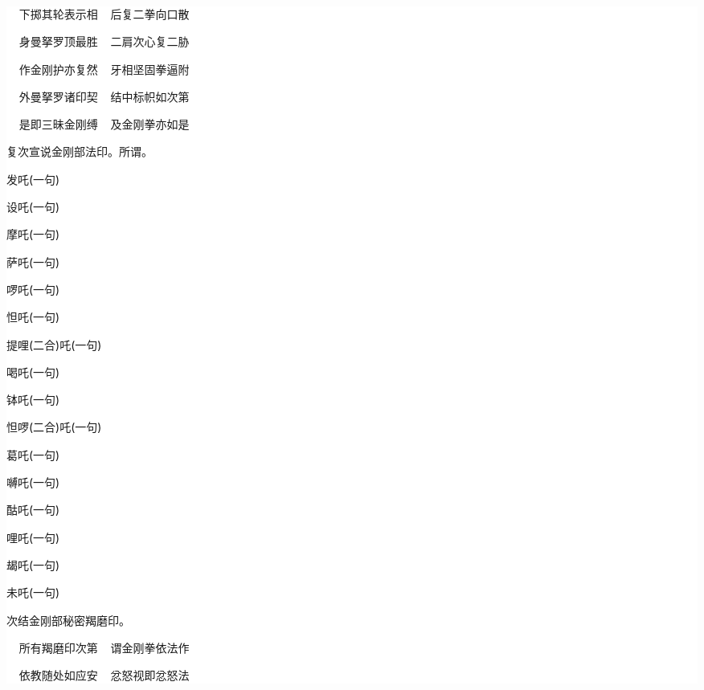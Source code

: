 &nbsp;&nbsp;&nbsp;&nbsp;下掷其轮表示相&nbsp;&nbsp;&nbsp;&nbsp;后复二拳向口散

&nbsp;&nbsp;&nbsp;&nbsp;身曼拏罗顶最胜&nbsp;&nbsp;&nbsp;&nbsp;二肩次心复二胁

&nbsp;&nbsp;&nbsp;&nbsp;作金刚护亦复然&nbsp;&nbsp;&nbsp;&nbsp;牙相坚固拳逼附

&nbsp;&nbsp;&nbsp;&nbsp;外曼拏罗诸印契&nbsp;&nbsp;&nbsp;&nbsp;结中标帜如次第

&nbsp;&nbsp;&nbsp;&nbsp;是即三昧金刚缚&nbsp;&nbsp;&nbsp;&nbsp;及金刚拳亦如是


复次宣说金刚部法印。所谓。

发吒(一句)

设吒(一句)

摩吒(一句)

萨吒(一句)

啰吒(一句)

怛吒(一句)

提哩(二合)吒(一句)

喝吒(一句)

钵吒(一句)

怛啰(二合)吒(一句)

葛吒(一句)

嚩吒(一句)

酤吒(一句)

哩吒(一句)

朅吒(一句)

未吒(一句)

次结金刚部秘密羯磨印。

&nbsp;&nbsp;&nbsp;&nbsp;所有羯磨印次第&nbsp;&nbsp;&nbsp;&nbsp;谓金刚拳依法作

&nbsp;&nbsp;&nbsp;&nbsp;依教随处如应安&nbsp;&nbsp;&nbsp;&nbsp;忿怒视即忿怒法